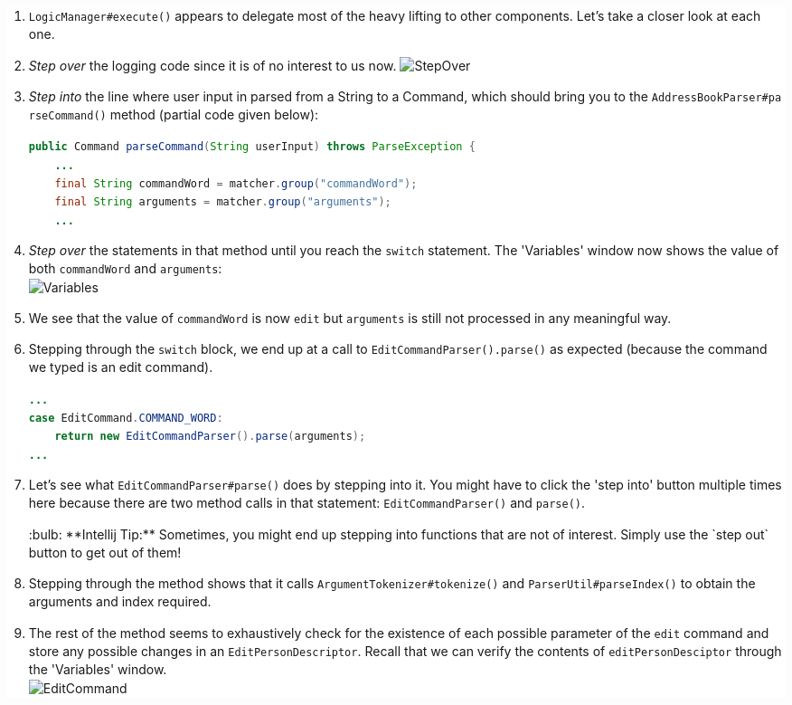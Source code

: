 1. `LogicManager#execute()` appears to delegate most of the heavy lifting to other components. Let’s take a closer look
   at each one.

1. _Step over_ the logging code since it is of no interest to us now.
   ![StepOver](../images/tracing/StepOver.png)

1. _Step into_ the line where user input in parsed from a String to a Command, which should bring you to
   the `AddressBookParser#parseCommand()` method (partial code given below):
   ``` java
   public Command parseCommand(String userInput) throws ParseException {
       ...
       final String commandWord = matcher.group("commandWord");
       final String arguments = matcher.group("arguments");
       ...
   ```

1. _Step over_ the statements in that method until you reach the `switch` statement. The 'Variables' window now shows
   the value of both `commandWord` and `arguments`:<br>
   ![Variables](../images/tracing/Variables.png)

1. We see that the value of `commandWord` is now `edit` but `arguments` is still not processed in any meaningful way.

1. Stepping through the `switch` block, we end up at a call to `EditCommandParser().parse()` as expected (because the
   command we typed is an edit command).

    ``` java
    ...
    case EditCommand.COMMAND_WORD:
        return new EditCommandParser().parse(arguments);
    ...
    ```

1. Let’s see what `EditCommandParser#parse()` does by stepping into it. You might have to click the 'step into' button
   multiple times here because there are two method calls in that statement: `EditCommandParser()` and `parse()`.

   <div markdown="span" class="alert alert-primary">:bulb: **Intellij Tip:** Sometimes, you might end up stepping into functions that are not of interest. Simply use the `step out` button to get out of them!
   </div>

1. Stepping through the method shows that it calls `ArgumentTokenizer#tokenize()` and `ParserUtil#parseIndex()` to
   obtain the arguments and index required.

1. The rest of the method seems to exhaustively check for the existence of each possible parameter of the `edit` command
   and store any possible changes in an `EditPersonDescriptor`. Recall that we can verify the contents
   of `editPersonDesciptor` through the 'Variables' window.<br>
   ![EditCommand](../images/tracing/EditCommand.png)
